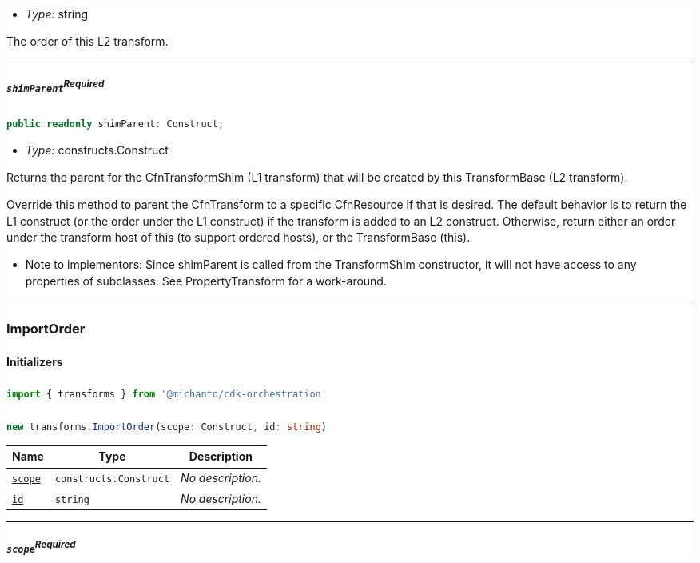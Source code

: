- *Type:* string

The order of this L2 transform.

---

##### `shimParent`<sup>Required</sup> <a name="shimParent" id="@michanto/cdk-orchestration.transforms.FileReader.property.shimParent"></a>

```typescript
public readonly shimParent: Construct;
```

- *Type:* constructs.Construct

Returns the parent for the CfnTransformShim (L1 transform) that will be created by this TransformBase (L2 transform).

Override this method to parent the CfnTransform to a specific CfnResource
if that is desired.  The default behavior is to return the L1 construct (or
the order under the L1 construct) if the transform is added to an L2 construct.
Otherwise, return either an order under the transform host of this
(to support ordered hosts), or the TransformBase (this).

- Note to implementors:
   Since shimParent is called from the TransformShim constructor, it
   will not have access to any properties of subclasses.  See
   PropertyTransform for a work-around.

---


### ImportOrder <a name="ImportOrder" id="@michanto/cdk-orchestration.transforms.ImportOrder"></a>

#### Initializers <a name="Initializers" id="@michanto/cdk-orchestration.transforms.ImportOrder.Initializer"></a>

```typescript
import { transforms } from '@michanto/cdk-orchestration'

new transforms.ImportOrder(scope: Construct, id: string)
```

| **Name** | **Type** | **Description** |
| --- | --- | --- |
| <code><a href="#@michanto/cdk-orchestration.transforms.ImportOrder.Initializer.parameter.scope">scope</a></code> | <code>constructs.Construct</code> | *No description.* |
| <code><a href="#@michanto/cdk-orchestration.transforms.ImportOrder.Initializer.parameter.id">id</a></code> | <code>string</code> | *No description.* |

---

##### `scope`<sup>Required</sup> <a name="scope" id="@michanto/cdk-orchestration.transforms.ImportOrder.Initializer.parameter.scope"></a>
